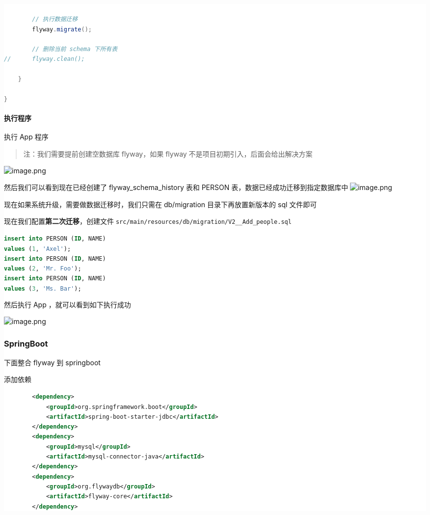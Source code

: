 ```java

        // 执行数据迁移
        flyway.migrate();

        // 删除当前 schema 下所有表
//		flyway.clean();

    }

}

```

#### 执行程序

执行 App 程序

> 注：我们需要提前创建空数据库 flyway，如果 flyway 不是项目初期引入，后面会给出解决方案

![image.png](https://cdn.jsdelivr.net/gh/Returntmp/blog-image@main/blog/202311301453961.png)

然后我们可以看到现在已经创建了 flyway_schema_history 表和 PERSON 表，数据已经成功迁移到指定数据库中
![image.png](https://cdn.jsdelivr.net/gh/Returntmp/blog-image@main/blog/202311301454330.png)

现在如果系统升级，需要做数据迁移时，我们只需在 db/migration 目录下再放置新版本的 sql 文件即可

现在我们配置**第二次迁移**，创建文件 `src/main/resources/db/migration/V2__Add_people.sql`

```sql
insert into PERSON (ID, NAME)
values (1, 'Axel');
insert into PERSON (ID, NAME)
values (2, 'Mr. Foo');
insert into PERSON (ID, NAME)
values (3, 'Ms. Bar');
```

然后执行 App ，就可以看到如下执行成功

![image.png](https://cdn.jsdelivr.net/gh/Returntmp/blog-image@main/blog/202311301459399.png)

### SpringBoot

下面整合 flyway 到 springboot

添加依赖

```xml
        <dependency>
            <groupId>org.springframework.boot</groupId>
            <artifactId>spring-boot-starter-jdbc</artifactId>
        </dependency>
        <dependency>
            <groupId>mysql</groupId>
            <artifactId>mysql-connector-java</artifactId>
        </dependency>
        <dependency>
            <groupId>org.flywaydb</groupId>
            <artifactId>flyway-core</artifactId>
        </dependency>
```
